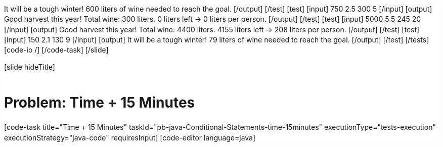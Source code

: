 It will be a tough winter! 600 liters of wine needed to reach the goal.
[/output]
[/test]
[test]
[input]
750
2.5
300
5
[/input]
[output]
Good harvest this year! Total wine: 300 liters.
0 liters left -> 0 liters per person.
[/output]
[/test]
[test]
[input]
5000
5.5
245
20
[/input]
[output]
Good harvest this year! Total wine: 4400 liters.
4155 liters left -> 208 liters per person.
[/output]
[/test]
[test]
[input]
150
2.1
130
9
[/input]
[output]
It will be a tough winter! 79 liters of wine needed to reach the goal.
[/output]
[/test]
[/tests]
[code-io /]
[/code-task]
[/slide]

[slide hideTitle]

# Problem: Time + 15 Minutes

[code-task title="Time + 15 Minutes" taskId="pb-java-Conditional-Statements-time-15minutes" executionType="tests-execution" executionStrategy="java-code" requiresInput]
[code-editor language=java]
